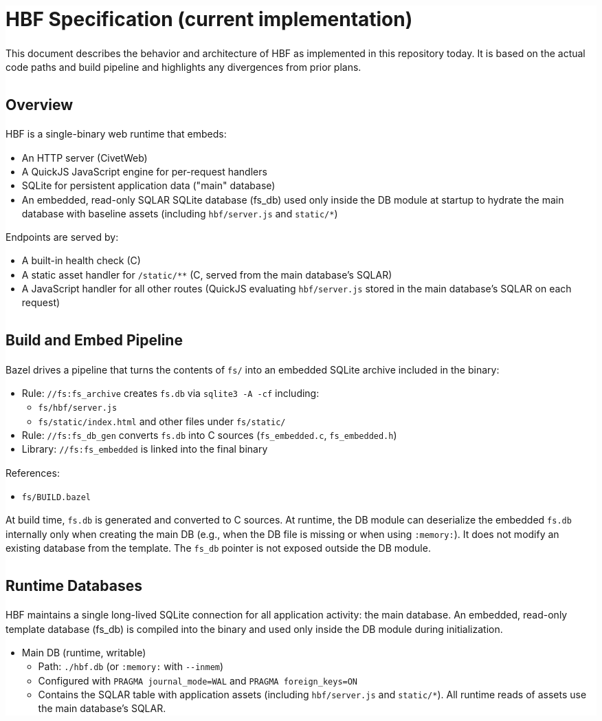 # HBF Specification (current implementation)

This document describes the behavior and architecture of HBF as implemented in
this repository today. It is based on the actual code paths and build pipeline
and highlights any divergences from prior plans.

## Overview

HBF is a single-binary web runtime that embeds:
- An HTTP server (CivetWeb)
- A QuickJS JavaScript engine for per-request handlers
- SQLite for persistent application data ("main" database)
- An embedded, read-only SQLAR SQLite database (fs_db) used only inside the DB
  module at startup to hydrate the main database with baseline assets (including
  `hbf/server.js` and `static/*`)

Endpoints are served by:
- A built-in health check (C)
- A static asset handler for `/static/**` (C, served from the main database’s
  SQLAR)
- A JavaScript handler for all other routes (QuickJS evaluating `hbf/server.js`
  stored in the main database’s SQLAR on each request)

## Build and Embed Pipeline

Bazel drives a pipeline that turns the contents of `fs/` into an embedded SQLite
archive included in the binary:

- Rule: `//fs:fs_archive` creates `fs.db` via `sqlite3 -A -cf` including:
  - `fs/hbf/server.js`
  - `fs/static/index.html` and other files under `fs/static/`
- Rule: `//fs:fs_db_gen` converts `fs.db` into C sources (`fs_embedded.c`, `fs_embedded.h`)
- Library: `//fs:fs_embedded` is linked into the final binary

References:
- `fs/BUILD.bazel`

At build time, `fs.db` is generated and converted to C sources. At runtime, the
DB module can deserialize the embedded `fs.db` internally only when creating the
main DB (e.g., when the DB file is missing or when using `:memory:`). It does
not modify an existing database from the template. The `fs_db` pointer is not
exposed outside the DB module.

## Runtime Databases

HBF maintains a single long-lived SQLite connection for all application
activity: the main database. An embedded, read-only template database (fs_db) is
compiled into the binary and used only inside the DB module during
initialization.

- Main DB (runtime, writable)
  - Path: `./hbf.db` (or `:memory:` with `--inmem`)
  - Configured with `PRAGMA journal_mode=WAL` and `PRAGMA foreign_keys=ON`
  - Contains the SQLAR table with application assets (including `hbf/server.js` and `static/*`). All runtime reads of assets use the main database’s SQLAR.
